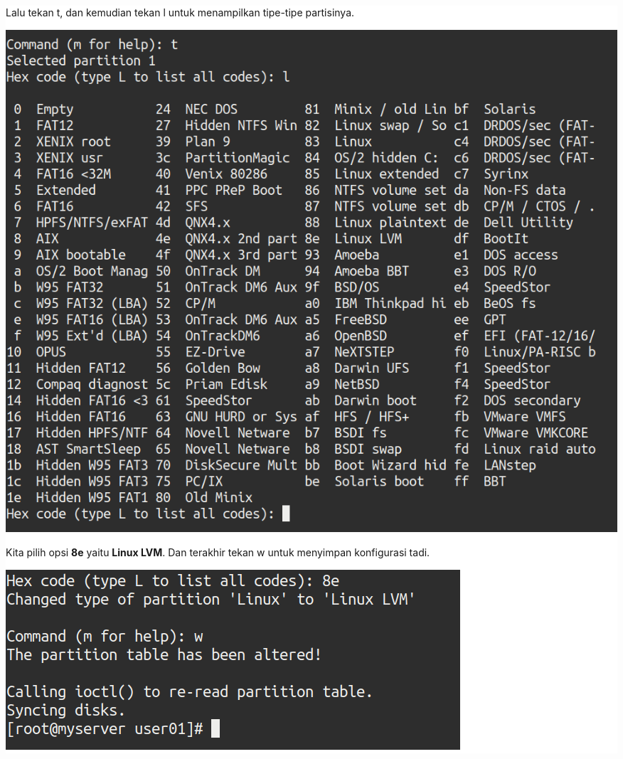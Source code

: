 Lalu tekan t, dan kemudian tekan l untuk menampilkan tipe-tipe partisinya.

![Gambar-7](image/gambar7.png)

Kita pilih opsi **8e** yaitu **Linux LVM**. Dan terakhir tekan w untuk menyimpan konfigurasi tadi.

![Gambar-8](image/gambar8.png)
